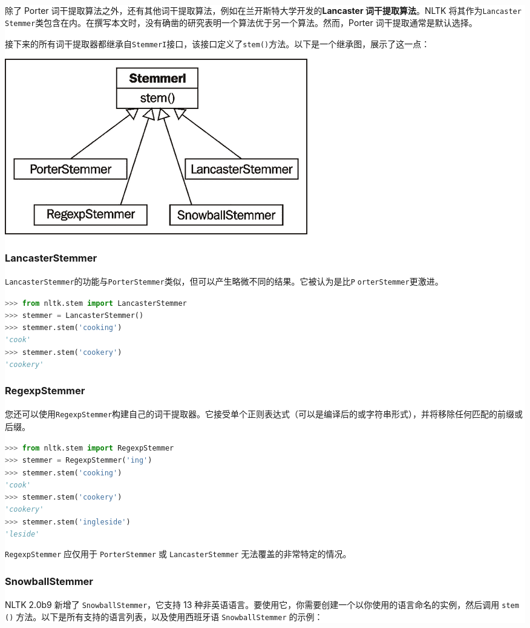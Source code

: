 除了 Porter 词干提取算法之外，还有其他词干提取算法，例如在兰开斯特大学开发的**Lancaster 词干提取算法**。NLTK 将其作为`LancasterStemmer`类包含在内。在撰写本文时，没有确凿的研究表明一个算法优于另一个算法。然而，Porter 词干提取通常是默认选择。

接下来的所有词干提取器都继承自`StemmerI`接口，该接口定义了`stem()`方法。以下是一个继承图，展示了这一点：

![还有更多...](img/3609OS_02_01.jpg)

### LancasterStemmer

`LancasterStemmer`的功能与`PorterStemmer`类似，但可以产生略微不同的结果。它被认为是比`P` `orterStemmer`更激进。

```py
>>> from nltk.stem import LancasterStemmer
>>> stemmer = LancasterStemmer()
>>> stemmer.stem('cooking')
'cook'
>>> stemmer.stem('cookery')
'cookery'
```

### RegexpStemmer

您还可以使用`RegexpStemmer`构建自己的词干提取器。它接受单个正则表达式（可以是编译后的或字符串形式），并将移除任何匹配的前缀或后缀。

```py
>>> from nltk.stem import RegexpStemmer
>>> stemmer = RegexpStemmer('ing')
>>> stemmer.stem('cooking')
'cook'
>>> stemmer.stem('cookery')
'cookery'
>>> stemmer.stem('ingleside')
'leside'
```

`RegexpStemmer` 应仅用于 `PorterStemmer` 或 `LancasterStemmer` 无法覆盖的非常特定的情况。

### SnowballStemmer

NLTK 2.0b9 新增了 `SnowballStemmer`，它支持 13 种非英语语言。要使用它，你需要创建一个以你使用的语言命名的实例，然后调用 `stem()` 方法。以下是所有支持的语言列表，以及使用西班牙语 `SnowballStemmer` 的示例：
